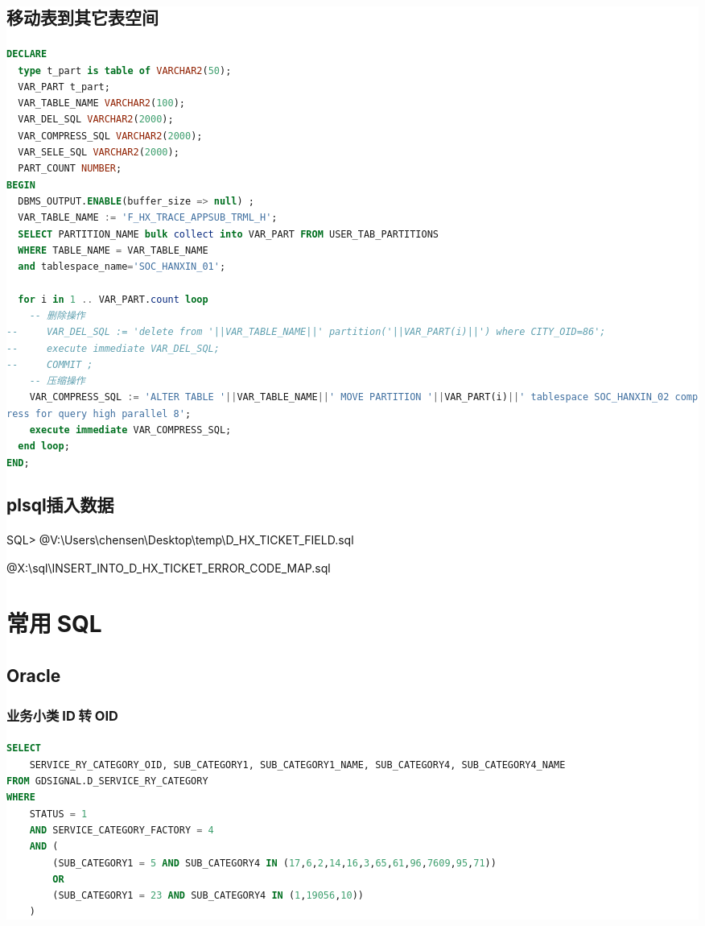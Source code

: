 

## 移动表到其它表空间

```sql
DECLARE
  type t_part is table of VARCHAR2(50);
  VAR_PART t_part;
  VAR_TABLE_NAME VARCHAR2(100);
  VAR_DEL_SQL VARCHAR2(2000);
  VAR_COMPRESS_SQL VARCHAR2(2000);
  VAR_SELE_SQL VARCHAR2(2000);
  PART_COUNT NUMBER;
BEGIN
  DBMS_OUTPUT.ENABLE(buffer_size => null) ;
  VAR_TABLE_NAME := 'F_HX_TRACE_APPSUB_TRML_H';
  SELECT PARTITION_NAME bulk collect into VAR_PART FROM USER_TAB_PARTITIONS
  WHERE TABLE_NAME = VAR_TABLE_NAME
  and tablespace_name='SOC_HANXIN_01';

  for i in 1 .. VAR_PART.count loop
    -- 删除操作
--     VAR_DEL_SQL := 'delete from '||VAR_TABLE_NAME||' partition('||VAR_PART(i)||') where CITY_OID=86';
--     execute immediate VAR_DEL_SQL;
--     COMMIT ;
    -- 压缩操作
    VAR_COMPRESS_SQL := 'ALTER TABLE '||VAR_TABLE_NAME||' MOVE PARTITION '||VAR_PART(i)||' tablespace SOC_HANXIN_02 compress for query high parallel 8';
    execute immediate VAR_COMPRESS_SQL;
  end loop;
END;
```



## plsql插入数据

SQL> @V:\Users\chensen\Desktop\temp\D_HX_TICKET_FIELD.sql

@X:\sql\INSERT_INTO_D_HX_TICKET_ERROR_CODE_MAP.sql



# 常用 SQL

## Oracle

### 业务小类 ID 转 OID

```sql
SELECT 
    SERVICE_RY_CATEGORY_OID, SUB_CATEGORY1, SUB_CATEGORY1_NAME, SUB_CATEGORY4, SUB_CATEGORY4_NAME 
FROM GDSIGNAL.D_SERVICE_RY_CATEGORY 
WHERE 
    STATUS = 1 
    AND SERVICE_CATEGORY_FACTORY = 4
    AND (
        (SUB_CATEGORY1 = 5 AND SUB_CATEGORY4 IN (17,6,2,14,16,3,65,61,96,7609,95,71))
        OR
        (SUB_CATEGORY1 = 23 AND SUB_CATEGORY4 IN (1,19056,10))
    )
```
